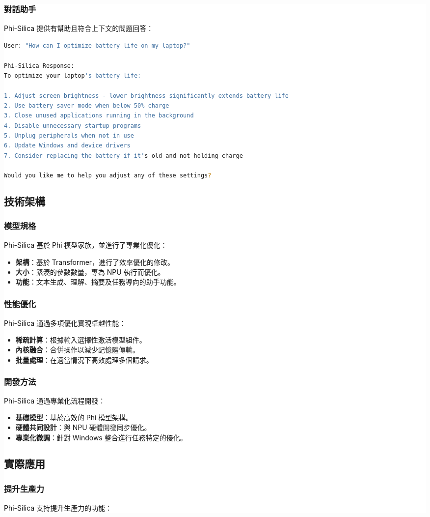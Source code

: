 ### 對話助手

Phi-Silica 提供有幫助且符合上下文的問題回答：

```bash
User: "How can I optimize battery life on my laptop?"

Phi-Silica Response:
To optimize your laptop's battery life:

1. Adjust screen brightness - lower brightness significantly extends battery life
2. Use battery saver mode when below 50% charge
3. Close unused applications running in the background
4. Disable unnecessary startup programs
5. Unplug peripherals when not in use
6. Update Windows and device drivers
7. Consider replacing the battery if it's old and not holding charge

Would you like me to help you adjust any of these settings?
```

## 技術架構

### 模型規格

Phi-Silica 基於 Phi 模型家族，並進行了專業化優化：

- **架構**：基於 Transformer，進行了效率優化的修改。
- **大小**：緊湊的參數數量，專為 NPU 執行而優化。
- **功能**：文本生成、理解、摘要及任務導向的助手功能。

### 性能優化

Phi-Silica 通過多項優化實現卓越性能：

- **稀疏計算**：根據輸入選擇性激活模型組件。
- **內核融合**：合併操作以減少記憶體傳輸。
- **批量處理**：在適當情況下高效處理多個請求。

### 開發方法

Phi-Silica 通過專業化流程開發：

- **基礎模型**：基於高效的 Phi 模型架構。
- **硬體共同設計**：與 NPU 硬體開發同步優化。
- **專業化微調**：針對 Windows 整合進行任務特定的優化。

## 實際應用

### 提升生產力

Phi-Silica 支持提升生產力的功能：
